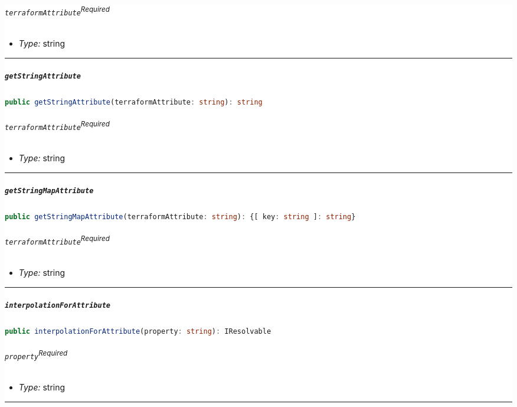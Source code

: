###### `terraformAttribute`<sup>Required</sup> <a name="terraformAttribute" id="@cdktf/provider-newrelic.nrqlDropRule.NrqlDropRuleTimeoutsOutputReference.getNumberMapAttribute.parameter.terraformAttribute"></a>

- *Type:* string

---

##### `getStringAttribute` <a name="getStringAttribute" id="@cdktf/provider-newrelic.nrqlDropRule.NrqlDropRuleTimeoutsOutputReference.getStringAttribute"></a>

```typescript
public getStringAttribute(terraformAttribute: string): string
```

###### `terraformAttribute`<sup>Required</sup> <a name="terraformAttribute" id="@cdktf/provider-newrelic.nrqlDropRule.NrqlDropRuleTimeoutsOutputReference.getStringAttribute.parameter.terraformAttribute"></a>

- *Type:* string

---

##### `getStringMapAttribute` <a name="getStringMapAttribute" id="@cdktf/provider-newrelic.nrqlDropRule.NrqlDropRuleTimeoutsOutputReference.getStringMapAttribute"></a>

```typescript
public getStringMapAttribute(terraformAttribute: string): {[ key: string ]: string}
```

###### `terraformAttribute`<sup>Required</sup> <a name="terraformAttribute" id="@cdktf/provider-newrelic.nrqlDropRule.NrqlDropRuleTimeoutsOutputReference.getStringMapAttribute.parameter.terraformAttribute"></a>

- *Type:* string

---

##### `interpolationForAttribute` <a name="interpolationForAttribute" id="@cdktf/provider-newrelic.nrqlDropRule.NrqlDropRuleTimeoutsOutputReference.interpolationForAttribute"></a>

```typescript
public interpolationForAttribute(property: string): IResolvable
```

###### `property`<sup>Required</sup> <a name="property" id="@cdktf/provider-newrelic.nrqlDropRule.NrqlDropRuleTimeoutsOutputReference.interpolationForAttribute.parameter.property"></a>

- *Type:* string

---